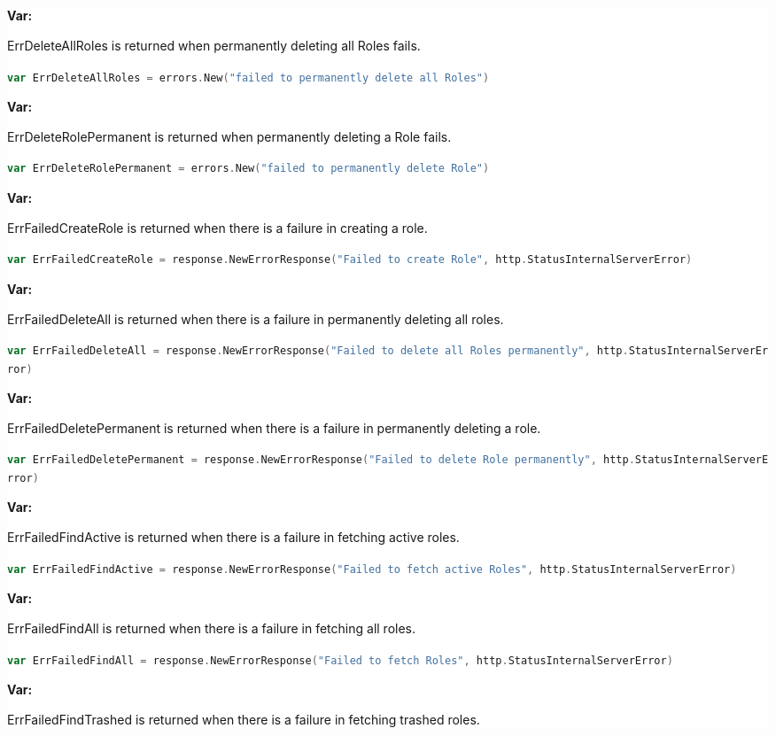 **Var:**

ErrDeleteAllRoles is returned when permanently deleting all Roles fails.

```go
var ErrDeleteAllRoles = errors.New("failed to permanently delete all Roles")
```

**Var:**

ErrDeleteRolePermanent is returned when permanently deleting a Role fails.

```go
var ErrDeleteRolePermanent = errors.New("failed to permanently delete Role")
```

**Var:**

ErrFailedCreateRole is returned when there is a failure in creating a role.

```go
var ErrFailedCreateRole = response.NewErrorResponse("Failed to create Role", http.StatusInternalServerError)
```

**Var:**

ErrFailedDeleteAll is returned when there is a failure in permanently deleting all roles.

```go
var ErrFailedDeleteAll = response.NewErrorResponse("Failed to delete all Roles permanently", http.StatusInternalServerError)
```

**Var:**

ErrFailedDeletePermanent is returned when there is a failure in permanently deleting a role.

```go
var ErrFailedDeletePermanent = response.NewErrorResponse("Failed to delete Role permanently", http.StatusInternalServerError)
```

**Var:**

ErrFailedFindActive is returned when there is a failure in fetching active roles.

```go
var ErrFailedFindActive = response.NewErrorResponse("Failed to fetch active Roles", http.StatusInternalServerError)
```

**Var:**

ErrFailedFindAll is returned when there is a failure in fetching all roles.

```go
var ErrFailedFindAll = response.NewErrorResponse("Failed to fetch Roles", http.StatusInternalServerError)
```

**Var:**

ErrFailedFindTrashed is returned when there is a failure in fetching trashed roles.
